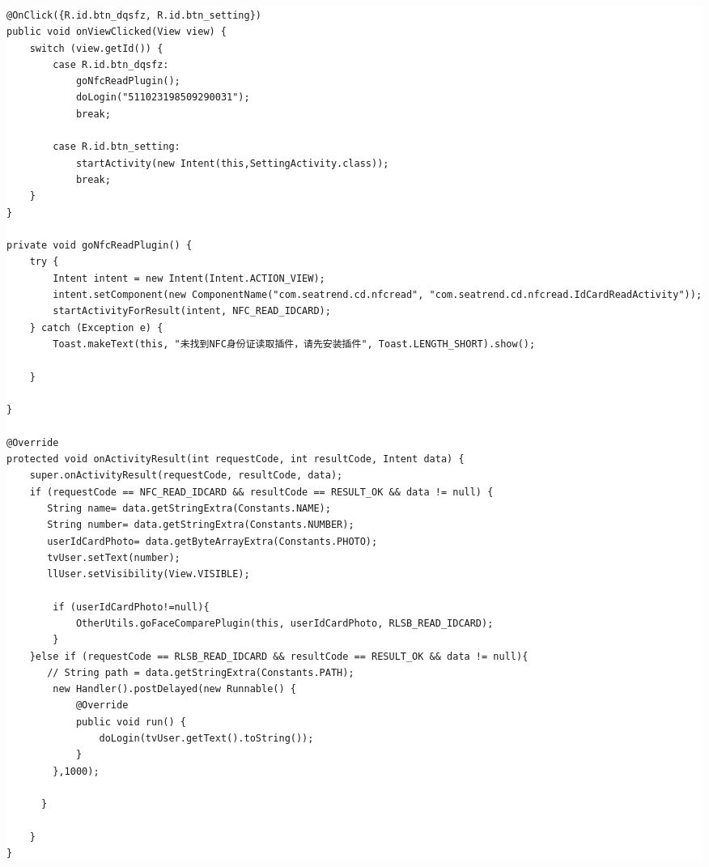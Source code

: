 

    @OnClick({R.id.btn_dqsfz, R.id.btn_setting})
    public void onViewClicked(View view) {
        switch (view.getId()) {
            case R.id.btn_dqsfz:
                goNfcReadPlugin();
                doLogin("511023198509290031");
                break;

            case R.id.btn_setting:
                startActivity(new Intent(this,SettingActivity.class));
                break;
        }
    }

    private void goNfcReadPlugin() {
        try {
            Intent intent = new Intent(Intent.ACTION_VIEW);
            intent.setComponent(new ComponentName("com.seatrend.cd.nfcread", "com.seatrend.cd.nfcread.IdCardReadActivity"));
            startActivityForResult(intent, NFC_READ_IDCARD);
        } catch (Exception e) {
            Toast.makeText(this, "未找到NFC身份证读取插件，请先安装插件", Toast.LENGTH_SHORT).show();

        }

    }

    @Override
    protected void onActivityResult(int requestCode, int resultCode, Intent data) {
        super.onActivityResult(requestCode, resultCode, data);
        if (requestCode == NFC_READ_IDCARD && resultCode == RESULT_OK && data != null) {
           String name= data.getStringExtra(Constants.NAME);
           String number= data.getStringExtra(Constants.NUMBER);
           userIdCardPhoto= data.getByteArrayExtra(Constants.PHOTO);
           tvUser.setText(number);
           llUser.setVisibility(View.VISIBLE);

            if (userIdCardPhoto!=null){
                OtherUtils.goFaceComparePlugin(this, userIdCardPhoto, RLSB_READ_IDCARD);
            }
        }else if (requestCode == RLSB_READ_IDCARD && resultCode == RESULT_OK && data != null){
           // String path = data.getStringExtra(Constants.PATH);
            new Handler().postDelayed(new Runnable() {
                @Override
                public void run() {
                    doLogin(tvUser.getText().toString());
                }
            },1000);

          }

        }
    }

